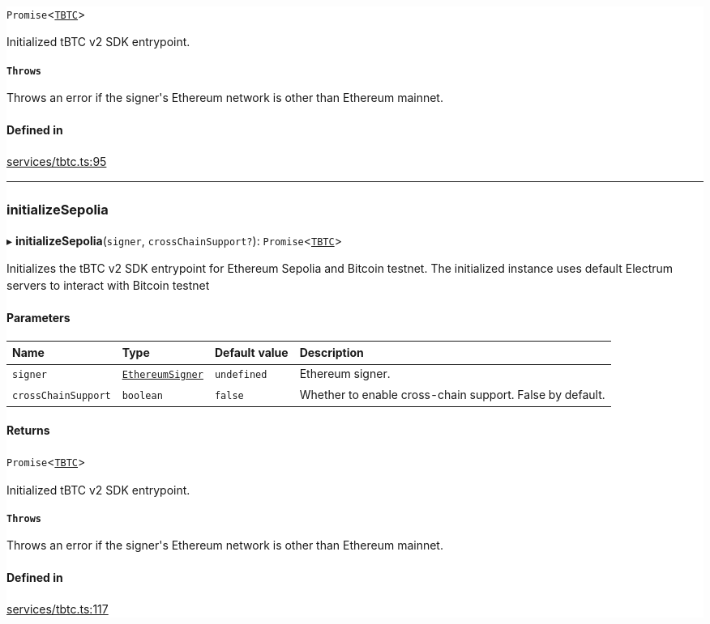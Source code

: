 `Promise`\<[`TBTC`](TBTC.md)\>

Initialized tBTC v2 SDK entrypoint.

**`Throws`**

Throws an error if the signer's Ethereum network is other than
        Ethereum mainnet.

#### Defined in

[services/tbtc.ts:95](https://github.com/threshold-network/tbtc-v2/blob/main/typescript/src/services/tbtc.ts#L95)

___

### initializeSepolia

▸ **initializeSepolia**(`signer`, `crossChainSupport?`): `Promise`\<[`TBTC`](TBTC.md)\>

Initializes the tBTC v2 SDK entrypoint for Ethereum Sepolia and Bitcoin testnet.
The initialized instance uses default Electrum servers to interact
with Bitcoin testnet

#### Parameters

| Name | Type | Default value | Description |
| :------ | :------ | :------ | :------ |
| `signer` | [`EthereumSigner`](../README.md#ethereumsigner) | `undefined` | Ethereum signer. |
| `crossChainSupport` | `boolean` | `false` | Whether to enable cross-chain support. False by default. |

#### Returns

`Promise`\<[`TBTC`](TBTC.md)\>

Initialized tBTC v2 SDK entrypoint.

**`Throws`**

Throws an error if the signer's Ethereum network is other than
        Ethereum mainnet.

#### Defined in

[services/tbtc.ts:117](https://github.com/threshold-network/tbtc-v2/blob/main/typescript/src/services/tbtc.ts#L117)
